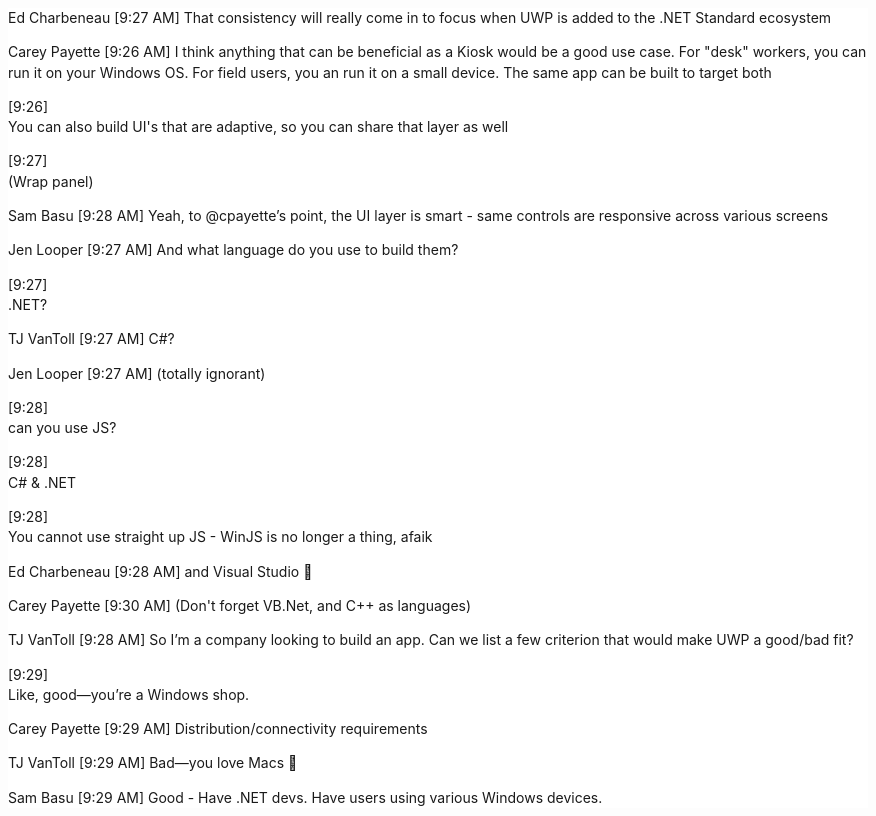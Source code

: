 Ed Charbeneau [9:27 AM] 
That consistency will really come in to focus when UWP is added to the .NET Standard ecosystem

Carey Payette [9:26 AM] 
I think anything that can be beneficial as a Kiosk would be a good use case. For "desk" workers, you can run it on your Windows OS. For field users, you an run it on a small device. The same app can be built to target both

[9:26]  
You can also build UI's that are adaptive, so you can share that layer as well

[9:27]  
(Wrap panel)

Sam Basu [9:28 AM] 
Yeah, to @cpayette’s point, the UI layer is smart - same controls are responsive across various screens

Jen Looper [9:27 AM] 
And what language do you use to build them?

[9:27]  
.NET?

TJ VanToll [9:27 AM] 
C#?

Jen Looper [9:27 AM] 
(totally ignorant)

[9:28]  
can you use JS?

[9:28]  
C# & .NET

[9:28]  
You cannot use straight up JS - WinJS is no longer a thing, afaik

Ed Charbeneau [9:28 AM] 
and Visual Studio :metal:

Carey Payette [9:30 AM] 
(Don't forget VB.Net, and C++ as languages)

TJ VanToll [9:28 AM] 
So I’m a company looking to build an app. Can we list a few criterion that would make UWP a good/bad fit?

[9:29]  
Like, good—you’re a Windows shop.

Carey Payette [9:29 AM] 
Distribution/connectivity requirements

TJ VanToll [9:29 AM] 
Bad—you love Macs :slightly_smiling_face:

Sam Basu [9:29 AM] 
Good - Have .NET devs. Have users using various Windows devices.
